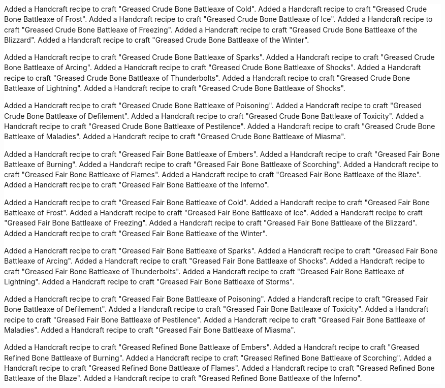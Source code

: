Added a Handcraft recipe to craft "Greased Crude Bone Battleaxe of Cold".
Added a Handcraft recipe to craft "Greased Crude Bone Battleaxe of Frost".
Added a Handcraft recipe to craft "Greased Crude Bone Battleaxe of Ice".
Added a Handcraft recipe to craft "Greased Crude Bone Battleaxe of Freezing".
Added a Handcraft recipe to craft "Greased Crude Bone Battleaxe of the Blizzard".
Added a Handcraft recipe to craft "Greased Crude Bone Battleaxe of the Winter".
													  
Added a Handcraft recipe to craft "Greased Crude Bone Battleaxe of Sparks".
Added a Handcraft recipe to craft "Greased Crude Bone Battleaxe of Arcing".
Added a Handcraft recipe to craft "Greased Crude Bone Battleaxe of Shocks".
Added a Handcraft recipe to craft "Greased Crude Bone Battleaxe of Thunderbolts".
Added a Handcraft recipe to craft "Greased Crude Bone Battleaxe of Lightning".
Added a Handcraft recipe to craft "Greased Crude Bone Battleaxe of Shocks".
													  
Added a Handcraft recipe to craft "Greased Crude Bone Battleaxe of Poisoning".
Added a Handcraft recipe to craft "Greased Crude Bone Battleaxe of Defilement".
Added a Handcraft recipe to craft "Greased Crude Bone Battleaxe of Toxicity".
Added a Handcraft recipe to craft "Greased Crude Bone Battleaxe of Pestilence".
Added a Handcraft recipe to craft "Greased Crude Bone Battleaxe of Maladies".
Added a Handcraft recipe to craft "Greased Crude Bone Battleaxe of Miasma".

Added a Handcraft recipe to craft "Greased Fair Bone Battleaxe of Embers".
Added a Handcraft recipe to craft "Greased Fair Bone Battleaxe of Burning".
Added a Handcraft recipe to craft "Greased Fair Bone Battleaxe of Scorching".
Added a Handcraft recipe to craft "Greased Fair Bone Battleaxe of Flames".
Added a Handcraft recipe to craft "Greased Fair Bone Battleaxe of the Blaze".
Added a Handcraft recipe to craft "Greased Fair Bone Battleaxe of the Inferno".
													 
Added a Handcraft recipe to craft "Greased Fair Bone Battleaxe of Cold".
Added a Handcraft recipe to craft "Greased Fair Bone Battleaxe of Frost".
Added a Handcraft recipe to craft "Greased Fair Bone Battleaxe of Ice".
Added a Handcraft recipe to craft "Greased Fair Bone Battleaxe of Freezing".
Added a Handcraft recipe to craft "Greased Fair Bone Battleaxe of the Blizzard".
Added a Handcraft recipe to craft "Greased Fair Bone Battleaxe of the Winter".
													 
Added a Handcraft recipe to craft "Greased Fair Bone Battleaxe of Sparks".
Added a Handcraft recipe to craft "Greased Fair Bone Battleaxe of Arcing".
Added a Handcraft recipe to craft "Greased Fair Bone Battleaxe of Shocks".
Added a Handcraft recipe to craft "Greased Fair Bone Battleaxe of Thunderbolts".
Added a Handcraft recipe to craft "Greased Fair Bone Battleaxe of Lightning".
Added a Handcraft recipe to craft "Greased Fair Bone Battleaxe of Storms".
													 
Added a Handcraft recipe to craft "Greased Fair Bone Battleaxe of Poisoning".
Added a Handcraft recipe to craft "Greased Fair Bone Battleaxe of Defilement".
Added a Handcraft recipe to craft "Greased Fair Bone Battleaxe of Toxicity".
Added a Handcraft recipe to craft "Greased Fair Bone Battleaxe of Pestilence".
Added a Handcraft recipe to craft "Greased Fair Bone Battleaxe of Maladies".
Added a Handcraft recipe to craft "Greased Fair Bone Battleaxe of Miasma".

Added a Handcraft recipe to craft "Greased Refined Bone Battleaxe of Embers".
Added a Handcraft recipe to craft "Greased Refined Bone Battleaxe of Burning".
Added a Handcraft recipe to craft "Greased Refined Bone Battleaxe of Scorching".
Added a Handcraft recipe to craft "Greased Refined Bone Battleaxe of Flames".
Added a Handcraft recipe to craft "Greased Refined Bone Battleaxe of the Blaze".
Added a Handcraft recipe to craft "Greased Refined Bone Battleaxe of the Inferno".
														